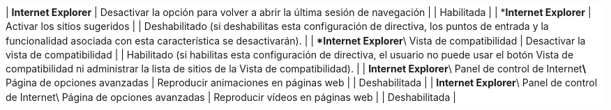 |                                                        **Internet Explorer**                                                         |                                                   Desactivar la opción para volver a abrir la última sesión de navegación                                                   |                                                                                                                               |                                                                                                                                                                                                                                                                                                                                                                     Habilitada                                                                                                                                                                                                                                                                                                                                                                     |
|                                                       \***Internet Explorer**                                                        |                                                          Activar los sitios sugeridos                                                          |                                                                                                                               |                                                                                                                                                                                                                                                                                                         Deshabilitado (si deshabilitas esta configuración de directiva, los puntos de entrada y la funcionalidad asociada con esta característica se desactivarán).                                                                                                                                                                                                                                                                                                          |
|                                             **\*Internet Explorer**\\ Vista de compatibilidad                                             |                                                        Desactivar la vista de compatibilidad                                                        |                                                                                                                               |                                                                                                                                                                                                                                                                                                   Habilitado (si habilitas esta configuración de directiva, el usuario no puede usar el botón Vista de compatibilidad ni administrar la lista de sitios de la Vista de compatibilidad).                                                                                                                                                                                                                                                                                                   |
|                           **Internet Explorer**\\ Panel de control de Internet<strong>\\</strong> Página de opciones avanzadas                            |                                                       Reproducir animaciones en páginas web                                                        |                                                                                                                               |                                                                                                                                                                                                                                                                                                                                                                    Deshabilitada                                                                                                                                                                                                                                                                                                                                                                     |
|                                    **Internet Explorer**\\ Panel de control de Internet\\ Página de opciones avanzadas                                    |                                                         Reproducir vídeos en páginas web                                                          |                                                                                                                               |                                                                                                                                                                                                                                                                                                                                                                    Deshabilitada                                                                                                                                                                                                                                                                                                                                                                     |